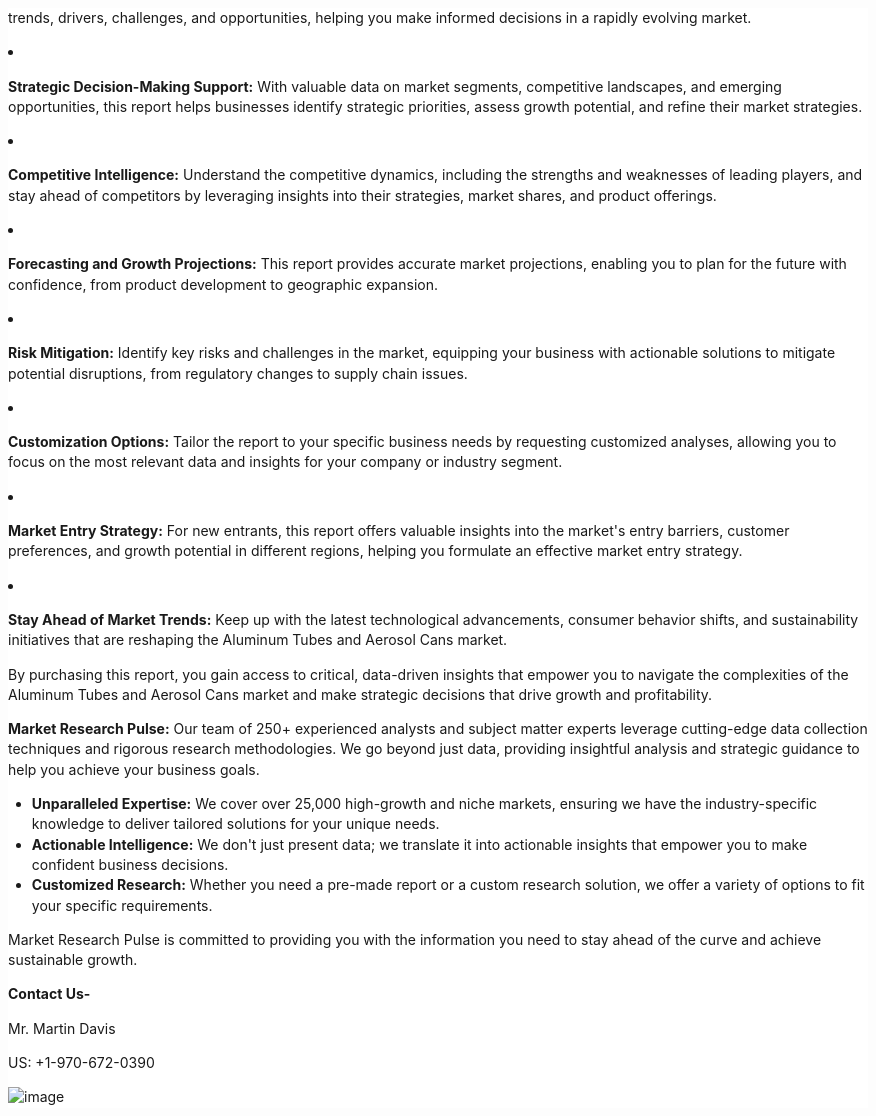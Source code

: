 trends, drivers, challenges, and opportunities, helping you make informed decisions in a rapidly evolving market.</p></li><li><p><strong>Strategic Decision-Making Support:</strong> With valuable data on market segments, competitive landscapes, and emerging opportunities, this report helps businesses identify strategic priorities, assess growth potential, and refine their market strategies.</p></li><li><p><strong>Competitive Intelligence:</strong> Understand the competitive dynamics, including the strengths and weaknesses of leading players, and stay ahead of competitors by leveraging insights into their strategies, market shares, and product offerings.</p></li><li><p><strong>Forecasting and Growth Projections:</strong> This report provides accurate market projections, enabling you to plan for the future with confidence, from product development to geographic expansion.</p></li><li><p><strong>Risk Mitigation:</strong> Identify key risks and challenges in the market, equipping your business with actionable solutions to mitigate potential disruptions, from regulatory changes to supply chain issues.</p></li><li><p><strong>Customization Options:</strong> Tailor the report to your specific business needs by requesting customized analyses, allowing you to focus on the most relevant data and insights for your company or industry segment.</p></li><li><p><strong>Market Entry Strategy:</strong> For new entrants, this report offers valuable insights into the market's entry barriers, customer preferences, and growth potential in different regions, helping you formulate an effective market entry strategy.</p></li><li><p><strong>Stay Ahead of Market Trends:</strong> Keep up with the latest technological advancements, consumer behavior shifts, and sustainability initiatives that are reshaping the Aluminum Tubes and Aerosol Cans market.</p></li></ol><p>By purchasing this report, you gain access to critical, data-driven insights that empower you to navigate the complexities of the Aluminum Tubes and Aerosol Cans market and make strategic decisions that drive growth and profitability.</p><p><strong>Market Research Pulse:</strong>&nbsp;Our team of 250+ experienced analysts and subject matter experts leverage cutting-edge data collection techniques and rigorous research methodologies. We go beyond just data, providing insightful analysis and strategic guidance to help you achieve your business goals.</p><ul><li><strong>Unparalleled Expertise:</strong>&nbsp;We cover over 25,000 high-growth and niche markets, ensuring we have the industry-specific knowledge to deliver tailored solutions for your unique needs.</li><li><strong>Actionable Intelligence:</strong>&nbsp;We don't just present data; we translate it into actionable insights that empower you to make confident business decisions.</li><li><strong>Customized Research:</strong>&nbsp;Whether you need a pre-made report or a custom research solution, we offer a variety of options to fit your specific requirements.</li></ul><p>Market Research Pulse is committed to providing you with the information you need to stay ahead of the curve and achieve sustainable growth.</p><p><strong>Contact Us-</strong></p><p>Mr. Martin Davis</p><p>US: +1-970-672-0390</p>
![image](https://github.com/user-attachments/assets/5d1ee8e8-e608-40ee-acdc-86959908b412)
